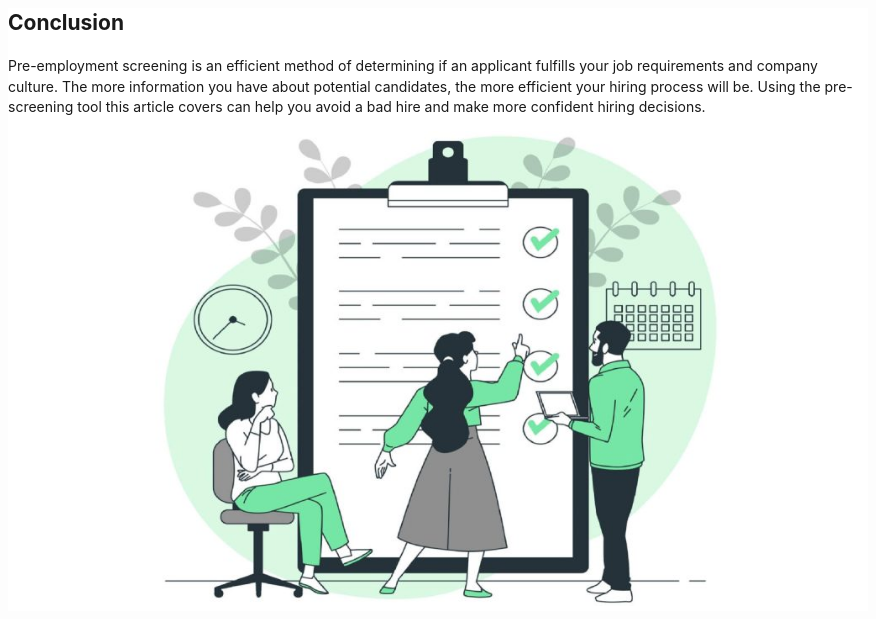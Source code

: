 ## **Conclusion**

Pre-employment screening is an efficient method of determining if an applicant fulfills your job requirements and company culture. The more information you have about potential candidates, the more efficient your hiring process will be. Using the pre-screening tool this article covers can help you avoid a bad hire and make more confident hiring decisions.

![pre-assessment](images/pre-assessment-1-1024x565.jpg)
